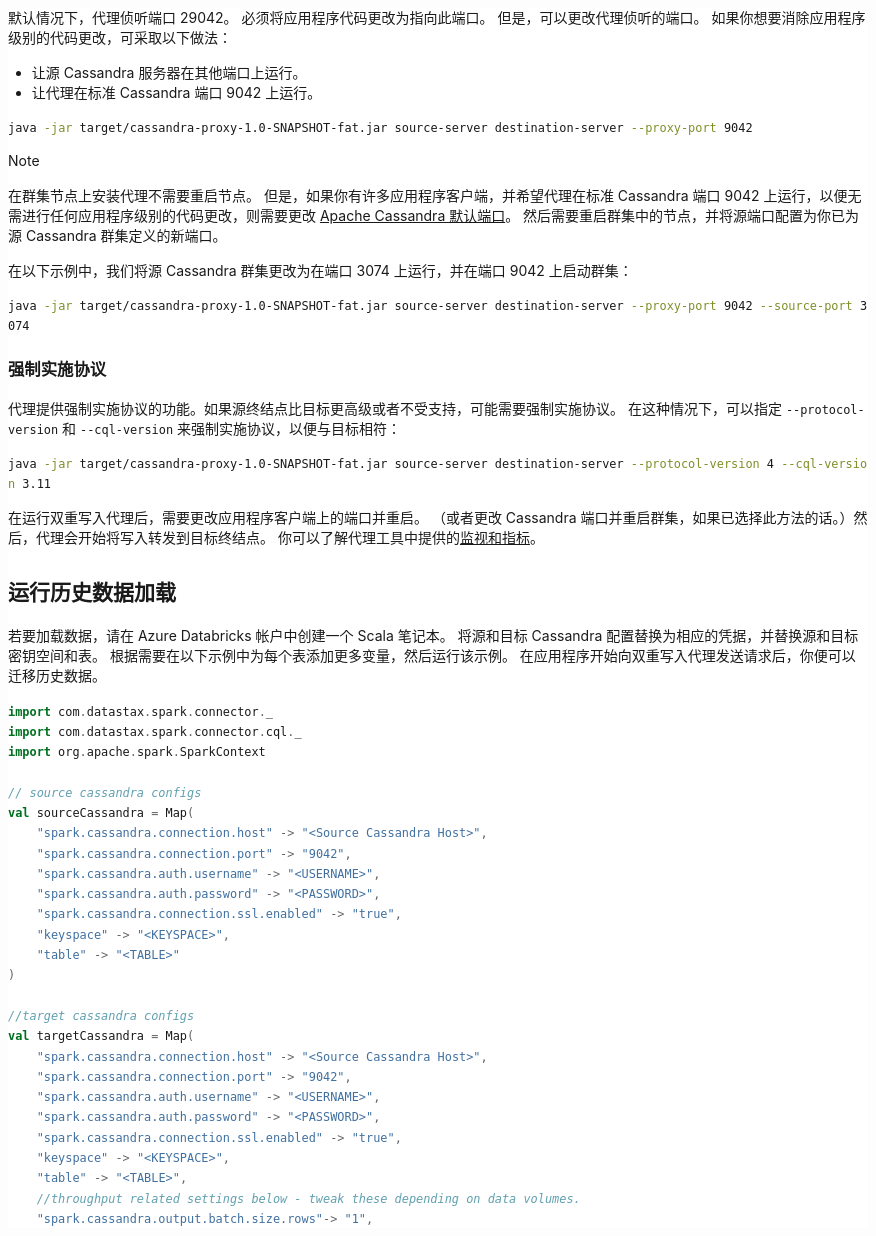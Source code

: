 默认情况下，代理侦听端口 29042。 必须将应用程序代码更改为指向此端口。 但是，可以更改代理侦听的端口。 如果你想要消除应用程序级别的代码更改，可采取以下做法：

- 让源 Cassandra 服务器在其他端口上运行。
- 让代理在标准 Cassandra 端口 9042 上运行。

```bash
java -jar target/cassandra-proxy-1.0-SNAPSHOT-fat.jar source-server destination-server --proxy-port 9042
```

> [!NOTE]
> 在群集节点上安装代理不需要重启节点。 但是，如果你有许多应用程序客户端，并希望代理在标准 Cassandra 端口 9042 上运行，以便无需进行任何应用程序级别的代码更改，则需要更改 [Apache Cassandra 默认端口](https://cassandra.apache.org/doc/latest/cassandra/faq/#what-ports-does-cassandra-use)。 然后需要重启群集中的节点，并将源端口配置为你已为源 Cassandra 群集定义的新端口。 
>
> 在以下示例中，我们将源 Cassandra 群集更改为在端口 3074 上运行，并在端口 9042 上启动群集：
>
>```bash
>java -jar target/cassandra-proxy-1.0-SNAPSHOT-fat.jar source-server destination-server --proxy-port 9042 --source-port 3074
>``` 

### <a name="force-protocols"></a>强制实施协议

代理提供强制实施协议的功能。如果源终结点比目标更高级或者不受支持，可能需要强制实施协议。 在这种情况下，可以指定 `--protocol-version` 和 `--cql-version` 来强制实施协议，以便与目标相符：

```bash
java -jar target/cassandra-proxy-1.0-SNAPSHOT-fat.jar source-server destination-server --protocol-version 4 --cql-version 3.11
```

在运行双重写入代理后，需要更改应用程序客户端上的端口并重启。 （或者更改 Cassandra 端口并重启群集，如果已选择此方法的话。）然后，代理会开始将写入转发到目标终结点。 你可以了解代理工具中提供的[监视和指标](https://github.com/Azure-Samples/cassandra-proxy#monitoring)。 


## <a name="run-the-historical-data-load"></a>运行历史数据加载

若要加载数据，请在 Azure Databricks 帐户中创建一个 Scala 笔记本。 将源和目标 Cassandra 配置替换为相应的凭据，并替换源和目标密钥空间和表。 根据需要在以下示例中为每个表添加更多变量，然后运行该示例。 在应用程序开始向双重写入代理发送请求后，你便可以迁移历史数据。 

```scala
import com.datastax.spark.connector._
import com.datastax.spark.connector.cql._
import org.apache.spark.SparkContext

// source cassandra configs
val sourceCassandra = Map( 
    "spark.cassandra.connection.host" -> "<Source Cassandra Host>",
    "spark.cassandra.connection.port" -> "9042",
    "spark.cassandra.auth.username" -> "<USERNAME>",
    "spark.cassandra.auth.password" -> "<PASSWORD>",
    "spark.cassandra.connection.ssl.enabled" -> "true",
    "keyspace" -> "<KEYSPACE>",
    "table" -> "<TABLE>"
)

//target cassandra configs
val targetCassandra = Map( 
    "spark.cassandra.connection.host" -> "<Source Cassandra Host>",
    "spark.cassandra.connection.port" -> "9042",
    "spark.cassandra.auth.username" -> "<USERNAME>",
    "spark.cassandra.auth.password" -> "<PASSWORD>",
    "spark.cassandra.connection.ssl.enabled" -> "true",
    "keyspace" -> "<KEYSPACE>",
    "table" -> "<TABLE>",
    //throughput related settings below - tweak these depending on data volumes. 
    "spark.cassandra.output.batch.size.rows"-> "1",
```